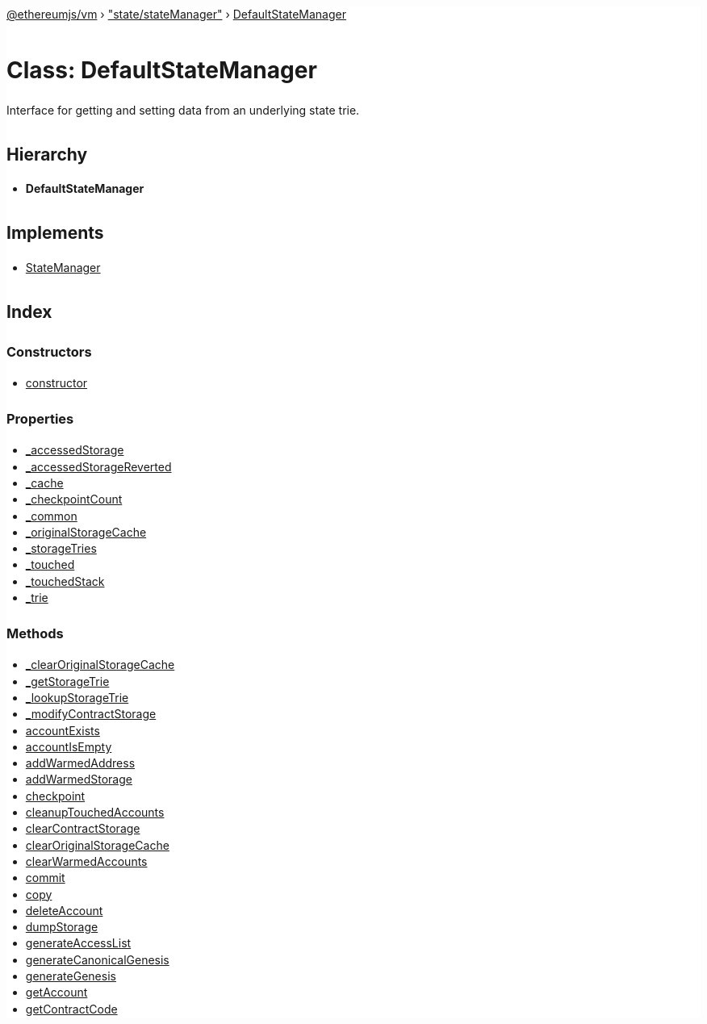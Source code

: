 [@ethereumjs/vm](../README.md) › ["state/stateManager"](../modules/_state_statemanager_.md) › [DefaultStateManager](_state_statemanager_.defaultstatemanager.md)

# Class: DefaultStateManager

Interface for getting and setting data from an underlying
state trie.

## Hierarchy

* **DefaultStateManager**

## Implements

* [StateManager](../interfaces/_state_index_.statemanager.md)

## Index

### Constructors

* [constructor](_state_statemanager_.defaultstatemanager.md#constructor)

### Properties

* [_accessedStorage](_state_statemanager_.defaultstatemanager.md#_accessedstorage)
* [_accessedStorageReverted](_state_statemanager_.defaultstatemanager.md#_accessedstoragereverted)
* [_cache](_state_statemanager_.defaultstatemanager.md#_cache)
* [_checkpointCount](_state_statemanager_.defaultstatemanager.md#_checkpointcount)
* [_common](_state_statemanager_.defaultstatemanager.md#_common)
* [_originalStorageCache](_state_statemanager_.defaultstatemanager.md#_originalstoragecache)
* [_storageTries](_state_statemanager_.defaultstatemanager.md#_storagetries)
* [_touched](_state_statemanager_.defaultstatemanager.md#_touched)
* [_touchedStack](_state_statemanager_.defaultstatemanager.md#_touchedstack)
* [_trie](_state_statemanager_.defaultstatemanager.md#_trie)

### Methods

* [_clearOriginalStorageCache](_state_statemanager_.defaultstatemanager.md#_clearoriginalstoragecache)
* [_getStorageTrie](_state_statemanager_.defaultstatemanager.md#private-_getstoragetrie)
* [_lookupStorageTrie](_state_statemanager_.defaultstatemanager.md#private-_lookupstoragetrie)
* [_modifyContractStorage](_state_statemanager_.defaultstatemanager.md#private-_modifycontractstorage)
* [accountExists](_state_statemanager_.defaultstatemanager.md#accountexists)
* [accountIsEmpty](_state_statemanager_.defaultstatemanager.md#accountisempty)
* [addWarmedAddress](_state_statemanager_.defaultstatemanager.md#addwarmedaddress)
* [addWarmedStorage](_state_statemanager_.defaultstatemanager.md#addwarmedstorage)
* [checkpoint](_state_statemanager_.defaultstatemanager.md#checkpoint)
* [cleanupTouchedAccounts](_state_statemanager_.defaultstatemanager.md#cleanuptouchedaccounts)
* [clearContractStorage](_state_statemanager_.defaultstatemanager.md#clearcontractstorage)
* [clearOriginalStorageCache](_state_statemanager_.defaultstatemanager.md#clearoriginalstoragecache)
* [clearWarmedAccounts](_state_statemanager_.defaultstatemanager.md#clearwarmedaccounts)
* [commit](_state_statemanager_.defaultstatemanager.md#commit)
* [copy](_state_statemanager_.defaultstatemanager.md#copy)
* [deleteAccount](_state_statemanager_.defaultstatemanager.md#deleteaccount)
* [dumpStorage](_state_statemanager_.defaultstatemanager.md#dumpstorage)
* [generateAccessList](_state_statemanager_.defaultstatemanager.md#generateaccesslist)
* [generateCanonicalGenesis](_state_statemanager_.defaultstatemanager.md#generatecanonicalgenesis)
* [generateGenesis](_state_statemanager_.defaultstatemanager.md#generategenesis)
* [getAccount](_state_statemanager_.defaultstatemanager.md#getaccount)
* [getContractCode](_state_statemanager_.defaultstatemanager.md#getcontractcode)